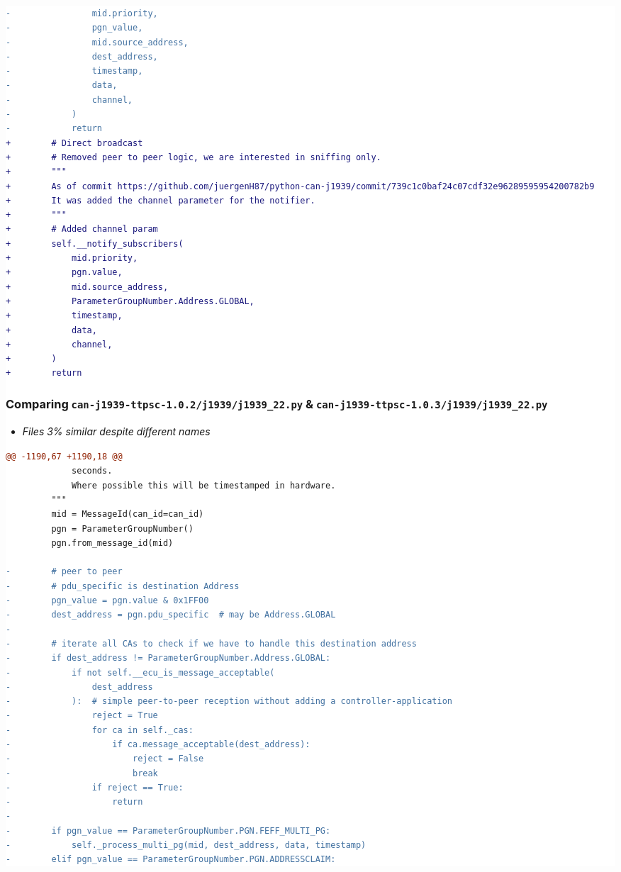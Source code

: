 ```diff
-                mid.priority,
-                pgn_value,
-                mid.source_address,
-                dest_address,
-                timestamp,
-                data,
-                channel,
-            )
-            return
+        # Direct broadcast
+        # Removed peer to peer logic, we are interested in sniffing only.
+        """
+        As of commit https://github.com/juergenH87/python-can-j1939/commit/739c1c0baf24c07cdf32e96289595954200782b9
+        It was added the channel parameter for the notifier.
+        """
+        # Added channel param
+        self.__notify_subscribers(
+            mid.priority,
+            pgn.value,
+            mid.source_address,
+            ParameterGroupNumber.Address.GLOBAL,
+            timestamp,
+            data,
+            channel,
+        )
+        return
```

### Comparing `can-j1939-ttpsc-1.0.2/j1939/j1939_22.py` & `can-j1939-ttpsc-1.0.3/j1939/j1939_22.py`

 * *Files 3% similar despite different names*

```diff
@@ -1190,67 +1190,18 @@
             seconds.
             Where possible this will be timestamped in hardware.
         """
         mid = MessageId(can_id=can_id)
         pgn = ParameterGroupNumber()
         pgn.from_message_id(mid)
 
-        # peer to peer
-        # pdu_specific is destination Address
-        pgn_value = pgn.value & 0x1FF00
-        dest_address = pgn.pdu_specific  # may be Address.GLOBAL
-
-        # iterate all CAs to check if we have to handle this destination address
-        if dest_address != ParameterGroupNumber.Address.GLOBAL:
-            if not self.__ecu_is_message_acceptable(
-                dest_address
-            ):  # simple peer-to-peer reception without adding a controller-application
-                reject = True
-                for ca in self._cas:
-                    if ca.message_acceptable(dest_address):
-                        reject = False
-                        break
-                if reject == True:
-                    return
-
-        if pgn_value == ParameterGroupNumber.PGN.FEFF_MULTI_PG:
-            self._process_multi_pg(mid, dest_address, data, timestamp)
-        elif pgn_value == ParameterGroupNumber.PGN.ADDRESSCLAIM:
```